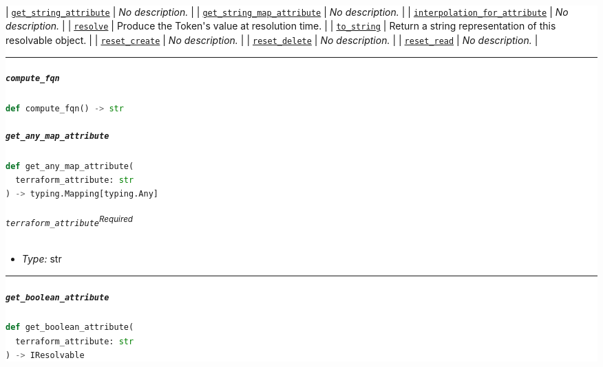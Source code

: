 | <code><a href="#@cdktf/provider-azurerm.dataShareDatasetBlobStorage.DataShareDatasetBlobStorageTimeoutsOutputReference.getStringAttribute">get_string_attribute</a></code> | *No description.* |
| <code><a href="#@cdktf/provider-azurerm.dataShareDatasetBlobStorage.DataShareDatasetBlobStorageTimeoutsOutputReference.getStringMapAttribute">get_string_map_attribute</a></code> | *No description.* |
| <code><a href="#@cdktf/provider-azurerm.dataShareDatasetBlobStorage.DataShareDatasetBlobStorageTimeoutsOutputReference.interpolationForAttribute">interpolation_for_attribute</a></code> | *No description.* |
| <code><a href="#@cdktf/provider-azurerm.dataShareDatasetBlobStorage.DataShareDatasetBlobStorageTimeoutsOutputReference.resolve">resolve</a></code> | Produce the Token's value at resolution time. |
| <code><a href="#@cdktf/provider-azurerm.dataShareDatasetBlobStorage.DataShareDatasetBlobStorageTimeoutsOutputReference.toString">to_string</a></code> | Return a string representation of this resolvable object. |
| <code><a href="#@cdktf/provider-azurerm.dataShareDatasetBlobStorage.DataShareDatasetBlobStorageTimeoutsOutputReference.resetCreate">reset_create</a></code> | *No description.* |
| <code><a href="#@cdktf/provider-azurerm.dataShareDatasetBlobStorage.DataShareDatasetBlobStorageTimeoutsOutputReference.resetDelete">reset_delete</a></code> | *No description.* |
| <code><a href="#@cdktf/provider-azurerm.dataShareDatasetBlobStorage.DataShareDatasetBlobStorageTimeoutsOutputReference.resetRead">reset_read</a></code> | *No description.* |

---

##### `compute_fqn` <a name="compute_fqn" id="@cdktf/provider-azurerm.dataShareDatasetBlobStorage.DataShareDatasetBlobStorageTimeoutsOutputReference.computeFqn"></a>

```python
def compute_fqn() -> str
```

##### `get_any_map_attribute` <a name="get_any_map_attribute" id="@cdktf/provider-azurerm.dataShareDatasetBlobStorage.DataShareDatasetBlobStorageTimeoutsOutputReference.getAnyMapAttribute"></a>

```python
def get_any_map_attribute(
  terraform_attribute: str
) -> typing.Mapping[typing.Any]
```

###### `terraform_attribute`<sup>Required</sup> <a name="terraform_attribute" id="@cdktf/provider-azurerm.dataShareDatasetBlobStorage.DataShareDatasetBlobStorageTimeoutsOutputReference.getAnyMapAttribute.parameter.terraformAttribute"></a>

- *Type:* str

---

##### `get_boolean_attribute` <a name="get_boolean_attribute" id="@cdktf/provider-azurerm.dataShareDatasetBlobStorage.DataShareDatasetBlobStorageTimeoutsOutputReference.getBooleanAttribute"></a>

```python
def get_boolean_attribute(
  terraform_attribute: str
) -> IResolvable
```
